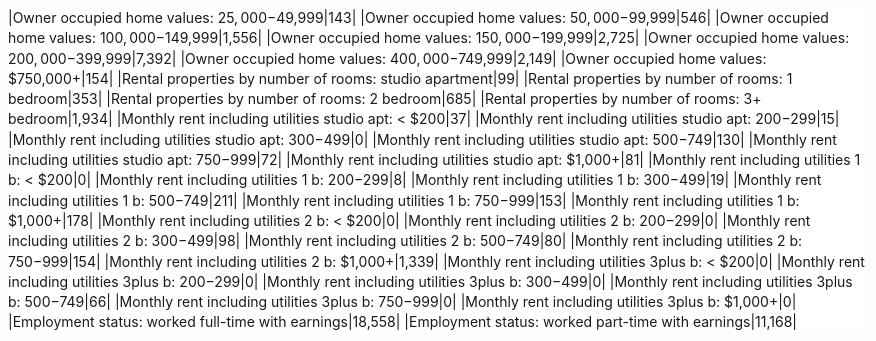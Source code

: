 |Owner occupied home values: $25,000-$49,999|143|
|Owner occupied home values: $50,000-$99,999|546|
|Owner occupied home values: $100,000-$149,999|1,556|
|Owner occupied home values: $150,000-$199,999|2,725|
|Owner occupied home values: $200,000-$399,999|7,392|
|Owner occupied home values: $400,000-$749,999|2,149|
|Owner occupied home values: $750,000+|154|
|Rental properties by number of rooms: studio apartment|99|
|Rental properties by number of rooms: 1 bedroom|353|
|Rental properties by number of rooms: 2 bedroom|685|
|Rental properties by number of rooms: 3+ bedroom|1,934|
|Monthly rent including utilities studio apt: < $200|37|
|Monthly rent including utilities studio apt: $200-$299|15|
|Monthly rent including utilities studio apt: $300-$499|0|
|Monthly rent including utilities studio apt: $500-$749|130|
|Monthly rent including utilities studio apt: $750-$999|72|
|Monthly rent including utilities studio apt: $1,000+|81|
|Monthly rent including utilities 1 b: < $200|0|
|Monthly rent including utilities 1 b: $200-$299|8|
|Monthly rent including utilities 1 b: $300-$499|19|
|Monthly rent including utilities 1 b: $500-$749|211|
|Monthly rent including utilities 1 b: $750-$999|153|
|Monthly rent including utilities 1 b: $1,000+|178|
|Monthly rent including utilities 2 b: < $200|0|
|Monthly rent including utilities 2 b: $200-$299|0|
|Monthly rent including utilities 2 b: $300-$499|98|
|Monthly rent including utilities 2 b: $500-$749|80|
|Monthly rent including utilities 2 b: $750-$999|154|
|Monthly rent including utilities 2 b: $1,000+|1,339|
|Monthly rent including utilities 3plus b: < $200|0|
|Monthly rent including utilities 3plus b: $200-$299|0|
|Monthly rent including utilities 3plus b: $300-$499|0|
|Monthly rent including utilities 3plus b: $500-$749|66|
|Monthly rent including utilities 3plus b: $750-$999|0|
|Monthly rent including utilities 3plus b: $1,000+|0|
|Employment status: worked full-time with earnings|18,558|
|Employment status: worked part-time with earnings|11,168|